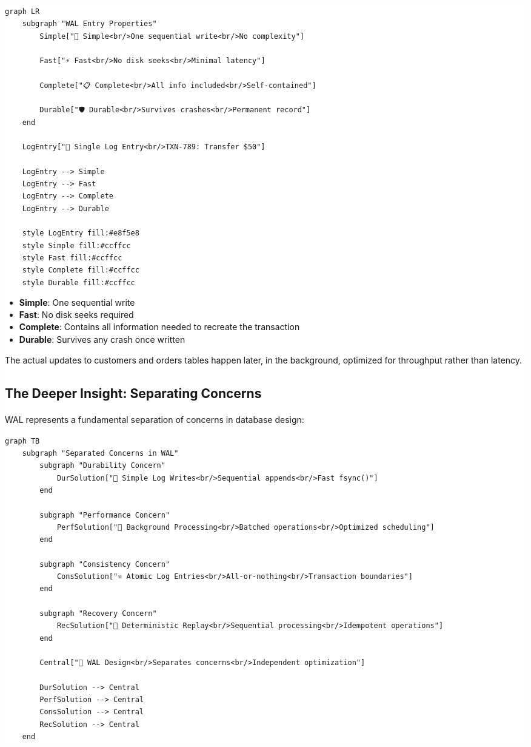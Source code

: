 ```mermaid
graph LR
    subgraph "WAL Entry Properties"
        Simple["🎯 Simple<br/>One sequential write<br/>No complexity"]
        
        Fast["⚡ Fast<br/>No disk seeks<br/>Minimal latency"]
        
        Complete["📋 Complete<br/>All info included<br/>Self-contained"]
        
        Durable["🛡️ Durable<br/>Survives crashes<br/>Permanent record"]
    end
    
    LogEntry["📝 Single Log Entry<br/>TXN-789: Transfer $50"]
    
    LogEntry --> Simple
    LogEntry --> Fast
    LogEntry --> Complete
    LogEntry --> Durable
    
    style LogEntry fill:#e8f5e8
    style Simple fill:#ccffcc
    style Fast fill:#ccffcc
    style Complete fill:#ccffcc
    style Durable fill:#ccffcc
```

- **Simple**: One sequential write
- **Fast**: No disk seeks required
- **Complete**: Contains all information needed to recreate the transaction
- **Durable**: Survives any crash once written

The actual updates to customers and orders tables happen later, in the background, optimized for throughput rather than latency.

## The Deeper Insight: Separating Concerns

WAL represents a fundamental separation of concerns in database design:

```mermaid
graph TB
    subgraph "Separated Concerns in WAL"
        subgraph "Durability Concern"
            DurSolution["📝 Simple Log Writes<br/>Sequential appends<br/>Fast fsync()"]
        end
        
        subgraph "Performance Concern"
            PerfSolution["🔄 Background Processing<br/>Batched operations<br/>Optimized scheduling"]
        end
        
        subgraph "Consistency Concern"
            ConsSolution["⚛️ Atomic Log Entries<br/>All-or-nothing<br/>Transaction boundaries"]
        end
        
        subgraph "Recovery Concern"
            RecSolution["🔄 Deterministic Replay<br/>Sequential processing<br/>Idempotent operations"]
        end
        
        Central["🎯 WAL Design<br/>Separates concerns<br/>Independent optimization"]
        
        DurSolution --> Central
        PerfSolution --> Central
        ConsSolution --> Central
        RecSolution --> Central
    end
```